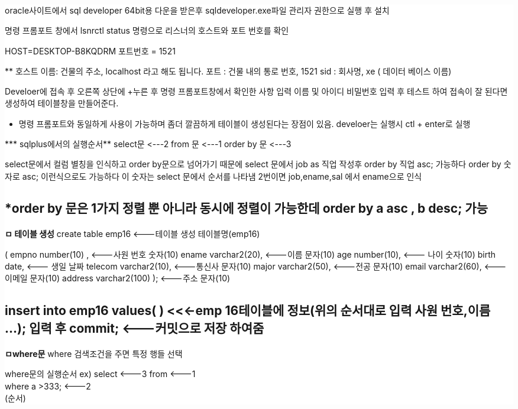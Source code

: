 oracle사이트에서 sql developer 64bit용 다운을 받은후 
sqldeveloper.exe파일 관리자 권한으로 실행 후 설치


명령 프롬포트 창에서 lsnrctl status 명령으로 리스너의 호스트와 포트 번호를 확인

HOST=DESKTOP-B8KQDRM
포트번호 = 1521

** 호스트 이름: 건물의 주소, localhost 라고 해도 됩니다. 
   포트 :  건물 내의  통로 번호, 1521
   sid :  회사명, xe ( 데이터 베이스 이름)

Develoer에 접속 후
오른쪽 상단에 +누른 후 명령 프롬포트창에서 확인한 사항 입력 
이름 및 아이디 비밀번호 입력 후 테스트 하여 접속이 잘 된다면 
생성하여 테이블창을 만들어준다.

* 명령 프롬포트와 동일하게 사용이 가능하며 좀더 깔끔하게 테이블이 생성된다는 장점이 있음.
   develoer는 실행시 ctl + enter로 실행 

*** sqlplus에서의 실행순서**
select문 <---2
from 문  <---1
order by 문 <---3

select문에서 컬럼 별칭을 인식하고 order by문으로 넘어가기 때문에 
select 문에서 job as 직업 작성후 order by 직업 asc; 가능하다
order by 숫자로 asc; 이런식으로도 가능하다 이 숫자는 select 문에서 순서를 나타냄 2번이면 job,ename,sal 에서 ename으로 인식

***order by 문은 1가지 정렬 뿐 아니라 동시에 정렬이 가능한데 order by a asc , b desc; 가능** 
---------------------------------------------------------------------------------------------------------------------
**ㅁ 테이블 생성**
create  table  emp16     <---테이블 생성 테이블명(emp16)

( empno       number(10) ,    <---사원 번호 숫자(10)
  ename         varchar2(20),   <---이름       문자(10)
  age             number(10),   <--- 나이       숫자(10)
  birth            date,           <--- 생일       날짜
  telecom        varchar2(10),    <---통신사   문자(10)
  major           varchar2(50),   <---전공       문자(10)
  email           varchar2(60),   <---이메일     문자(10)
  address        varchar2(100) );   <---주소    문자(10)

insert into emp16 values(     )  <<<-emp 16테이블에 정보(위의 순서대로 입력 사원 번호,이름 ...); 입력 후
commit; <---커밋으로 저장 하여줌
---------------------------------------------------------------------------------------------------------------------

**ㅁwhere문**
 where 검색조건을 주면 특정 행들 선택
 
where문의 실행순서
 ex) select             <---3 
     from               <---1  
     where a >333;   <---2                  
                           (순서)
